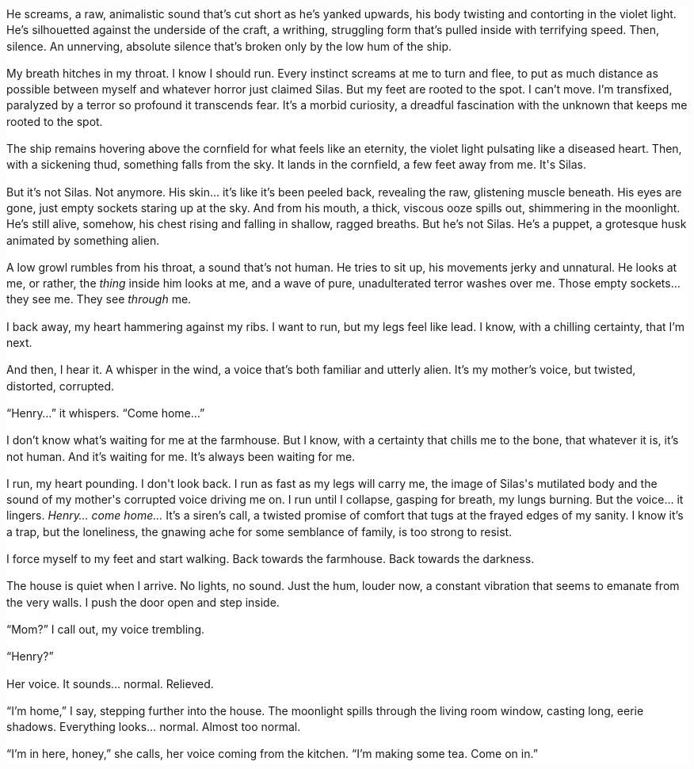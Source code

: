 He screams, a raw, animalistic sound that’s cut short as he’s yanked upwards, his body twisting and contorting in the violet light. He’s silhouetted against the underside of the craft, a writhing, struggling form that’s pulled inside with terrifying speed. Then, silence. An unnerving, absolute silence that’s broken only by the low hum of the ship.

My breath hitches in my throat. I know I should run. Every instinct screams at me to turn and flee, to put as much distance as possible between myself and whatever horror just claimed Silas. But my feet are rooted to the spot. I can’t move. I’m transfixed, paralyzed by a terror so profound it transcends fear. It’s a morbid curiosity, a dreadful fascination with the unknown that keeps me rooted to the spot.

The ship remains hovering above the cornfield for what feels like an eternity, the violet light pulsating like a diseased heart. Then, with a sickening thud, something falls from the sky. It lands in the cornfield, a few feet away from me. It's Silas.

But it’s not Silas. Not anymore. His skin… it’s like it’s been peeled back, revealing the raw, glistening muscle beneath. His eyes are gone, just empty sockets staring up at the sky. And from his mouth, a thick, viscous ooze spills out, shimmering in the moonlight. He’s still alive, somehow, his chest rising and falling in shallow, ragged breaths. But he’s not Silas. He’s a puppet, a grotesque husk animated by something alien.

A low growl rumbles from his throat, a sound that’s not human. He tries to sit up, his movements jerky and unnatural. He looks at me, or rather, the *thing* inside him looks at me, and a wave of pure, unadulterated terror washes over me. Those empty sockets… they see me. They see *through* me.

I back away, my heart hammering against my ribs. I want to run, but my legs feel like lead. I know, with a chilling certainty, that I’m next.

And then, I hear it. A whisper in the wind, a voice that’s both familiar and utterly alien. It’s my mother’s voice, but twisted, distorted, corrupted.

“Henry…” it whispers. “Come home…”

I don’t know what’s waiting for me at the farmhouse. But I know, with a certainty that chills me to the bone, that whatever it is, it’s not human. And it’s waiting for me. It’s always been waiting for me.

I run, my heart pounding. I don't look back. I run as fast as my legs will carry me, the image of Silas's mutilated body and the sound of my mother's corrupted voice driving me on. I run until I collapse, gasping for breath, my lungs burning. But the voice… it lingers. *Henry… come home…* It’s a siren’s call, a twisted promise of comfort that tugs at the frayed edges of my sanity. I know it’s a trap, but the loneliness, the gnawing ache for some semblance of family, is too strong to resist.

I force myself to my feet and start walking. Back towards the farmhouse. Back towards the darkness.

The house is quiet when I arrive. No lights, no sound. Just the hum, louder now, a constant vibration that seems to emanate from the very walls. I push the door open and step inside.

“Mom?” I call out, my voice trembling.

“Henry?”

Her voice. It sounds… normal. Relieved.

“I’m home,” I say, stepping further into the house. The moonlight spills through the living room window, casting long, eerie shadows. Everything looks… normal. Almost too normal.

“I’m in here, honey,” she calls, her voice coming from the kitchen. “I’m making some tea. Come on in.”
